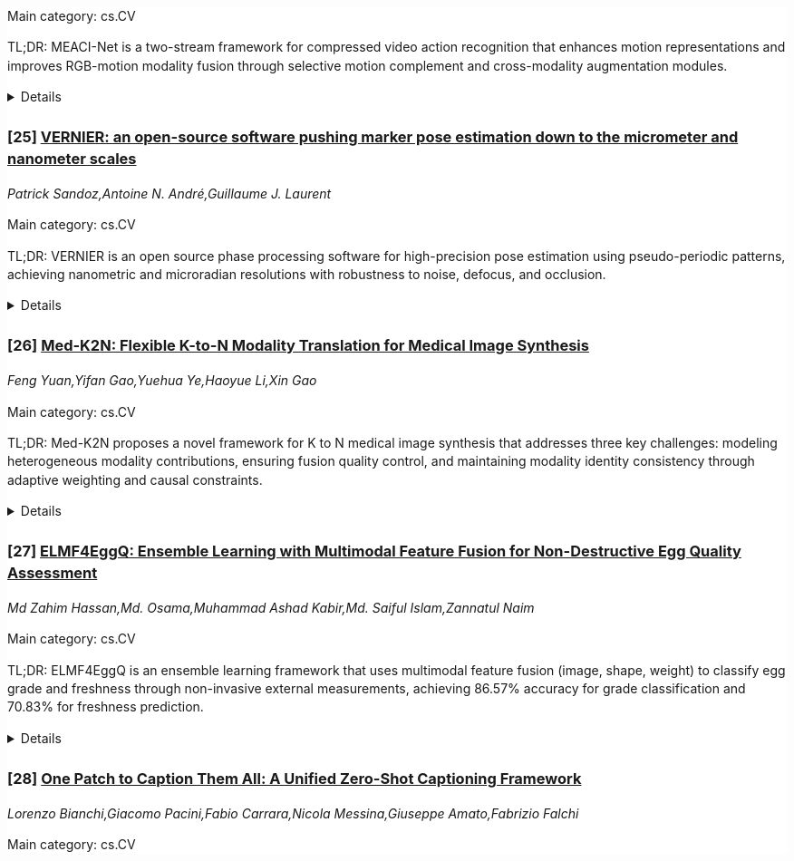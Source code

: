 Main category: cs.CV

TL;DR: MEACI-Net is a two-stream framework for compressed video action recognition that enhances motion representations and improves RGB-motion modality fusion through selective motion complement and cross-modality augmentation modules.


<details><summary>Details</summary></details>


### [25] [VERNIER: an open-source software pushing marker pose estimation down to the micrometer and nanometer scales](https://arxiv.org/abs/2510.02791)
*Patrick Sandoz,Antoine N. André,Guillaume J. Laurent*

Main category: cs.CV

TL;DR: VERNIER is an open source phase processing software for high-precision pose estimation using pseudo-periodic patterns, achieving nanometric and microradian resolutions with robustness to noise, defocus, and occlusion.


<details><summary>Details</summary></details>


### [26] [Med-K2N: Flexible K-to-N Modality Translation for Medical Image Synthesis](https://arxiv.org/abs/2510.02815)
*Feng Yuan,Yifan Gao,Yuehua Ye,Haoyue Li,Xin Gao*

Main category: cs.CV

TL;DR: Med-K2N proposes a novel framework for K to N medical image synthesis that addresses three key challenges: modeling heterogeneous modality contributions, ensuring fusion quality control, and maintaining modality identity consistency through adaptive weighting and causal constraints.


<details><summary>Details</summary></details>


### [27] [ELMF4EggQ: Ensemble Learning with Multimodal Feature Fusion for Non-Destructive Egg Quality Assessment](https://arxiv.org/abs/2510.02876)
*Md Zahim Hassan,Md. Osama,Muhammad Ashad Kabir,Md. Saiful Islam,Zannatul Naim*

Main category: cs.CV

TL;DR: ELMF4EggQ is an ensemble learning framework that uses multimodal feature fusion (image, shape, weight) to classify egg grade and freshness through non-invasive external measurements, achieving 86.57% accuracy for grade classification and 70.83% for freshness prediction.


<details><summary>Details</summary></details>


### [28] [One Patch to Caption Them All: A Unified Zero-Shot Captioning Framework](https://arxiv.org/abs/2510.02898)
*Lorenzo Bianchi,Giacomo Pacini,Fabio Carrara,Nicola Messina,Giuseppe Amato,Fabrizio Falchi*

Main category: cs.CV
